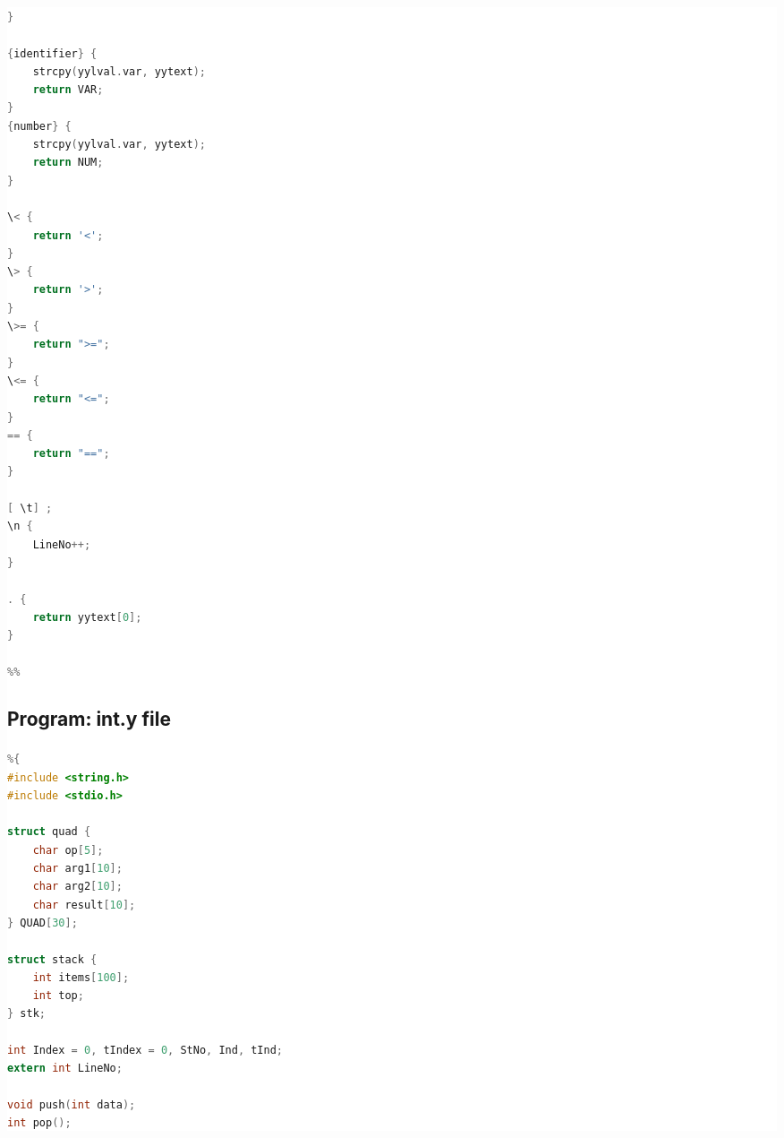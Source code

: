 ```c
}

{identifier} { 
    strcpy(yylval.var, yytext); 
    return VAR; 
}
{number} { 
    strcpy(yylval.var, yytext); 
    return NUM; 
}

\< { 
    return '<'; 
}
\> { 
    return '>'; 
}
\>= { 
    return ">="; 
}
\<= { 
    return "<="; 
}
== { 
    return "=="; 
}

[ \t] ;
\n { 
    LineNo++; 
}

. { 
    return yytext[0]; 
}

%%

```
## Program: int.y file
```c
%{
#include <string.h>
#include <stdio.h>

struct quad {
    char op[5];
    char arg1[10];
    char arg2[10];
    char result[10];
} QUAD[30];

struct stack {
    int items[100];
    int top;
} stk;

int Index = 0, tIndex = 0, StNo, Ind, tInd;
extern int LineNo;

void push(int data);
int pop();
```